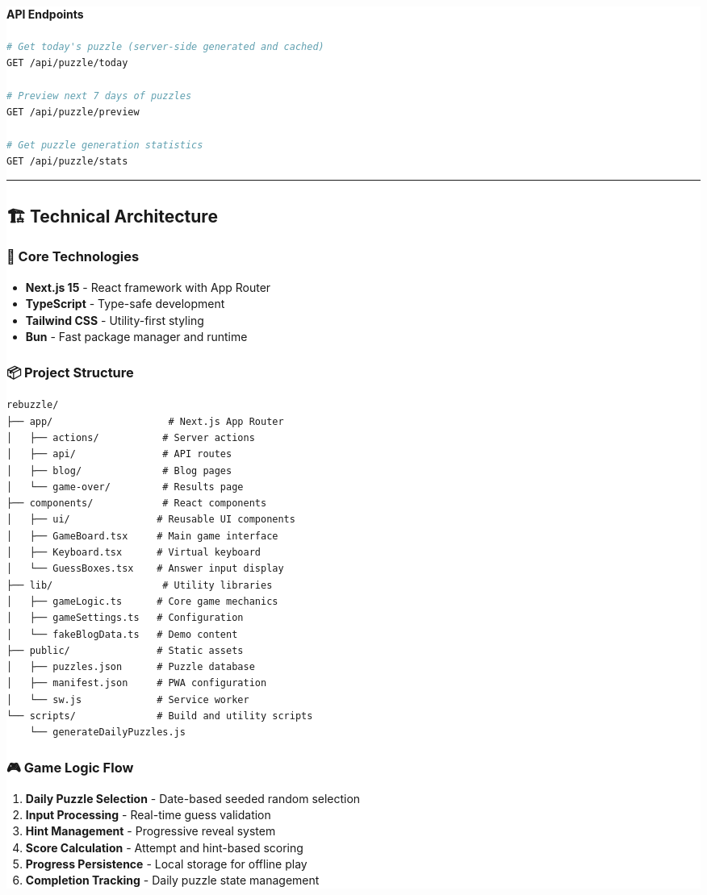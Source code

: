#### API Endpoints
```bash
# Get today's puzzle (server-side generated and cached)
GET /api/puzzle/today

# Preview next 7 days of puzzles
GET /api/puzzle/preview

# Get puzzle generation statistics
GET /api/puzzle/stats
```

---

## 🏗️ Technical Architecture

### 🎯 Core Technologies
- **Next.js 15** - React framework with App Router
- **TypeScript** - Type-safe development
- **Tailwind CSS** - Utility-first styling
- **Bun** - Fast package manager and runtime

### 📦 Project Structure
```
rebuzzle/
├── app/                    # Next.js App Router
│   ├── actions/           # Server actions
│   ├── api/               # API routes
│   ├── blog/              # Blog pages
│   └── game-over/         # Results page
├── components/            # React components
│   ├── ui/               # Reusable UI components
│   ├── GameBoard.tsx     # Main game interface
│   ├── Keyboard.tsx      # Virtual keyboard
│   └── GuessBoxes.tsx    # Answer input display
├── lib/                   # Utility libraries
│   ├── gameLogic.ts      # Core game mechanics
│   ├── gameSettings.ts   # Configuration
│   └── fakeBlogData.ts   # Demo content
├── public/               # Static assets
│   ├── puzzles.json      # Puzzle database
│   ├── manifest.json     # PWA configuration
│   └── sw.js             # Service worker
└── scripts/              # Build and utility scripts
    └── generateDailyPuzzles.js
```

### 🎮 Game Logic Flow
1. **Daily Puzzle Selection** - Date-based seeded random selection
2. **Input Processing** - Real-time guess validation
3. **Hint Management** - Progressive reveal system
4. **Score Calculation** - Attempt and hint-based scoring
5. **Progress Persistence** - Local storage for offline play
6. **Completion Tracking** - Daily puzzle state management
